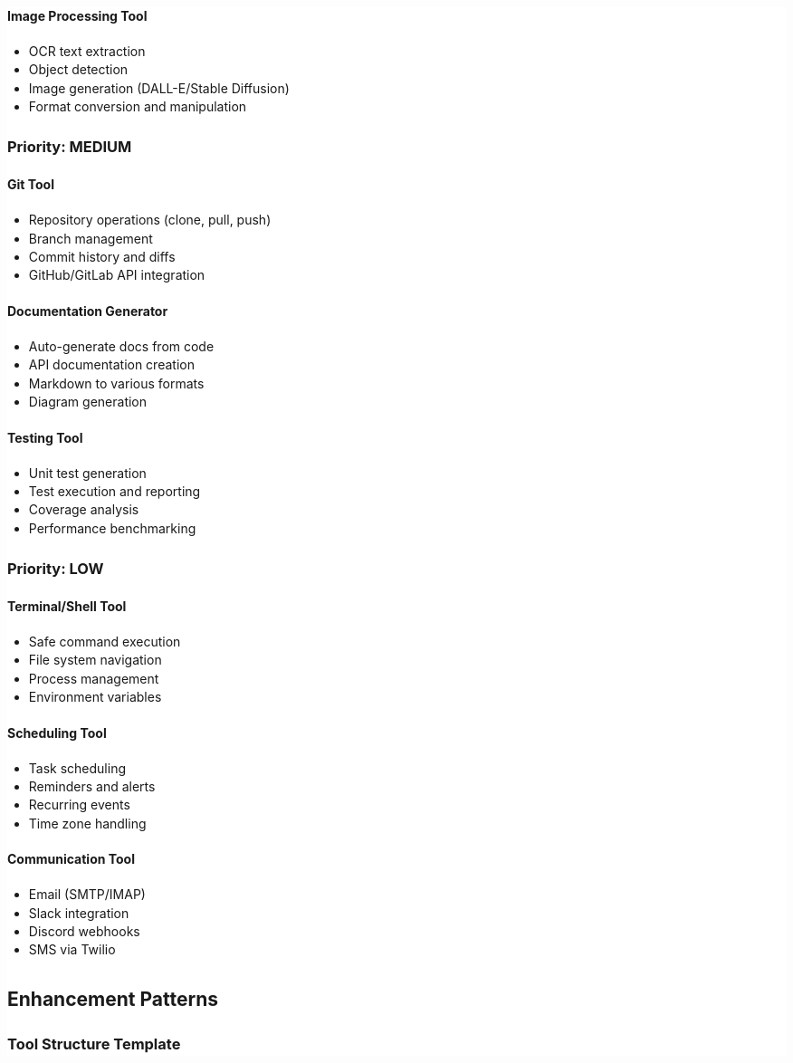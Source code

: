 #### Image Processing Tool
- OCR text extraction
- Object detection
- Image generation (DALL-E/Stable Diffusion)
- Format conversion and manipulation

### Priority: MEDIUM

#### Git Tool
- Repository operations (clone, pull, push)
- Branch management
- Commit history and diffs
- GitHub/GitLab API integration

#### Documentation Generator
- Auto-generate docs from code
- API documentation creation
- Markdown to various formats
- Diagram generation

#### Testing Tool
- Unit test generation
- Test execution and reporting
- Coverage analysis
- Performance benchmarking

### Priority: LOW

#### Terminal/Shell Tool
- Safe command execution
- File system navigation
- Process management
- Environment variables

#### Scheduling Tool
- Task scheduling
- Reminders and alerts
- Recurring events
- Time zone handling

#### Communication Tool
- Email (SMTP/IMAP)
- Slack integration
- Discord webhooks
- SMS via Twilio

## Enhancement Patterns

### Tool Structure Template
